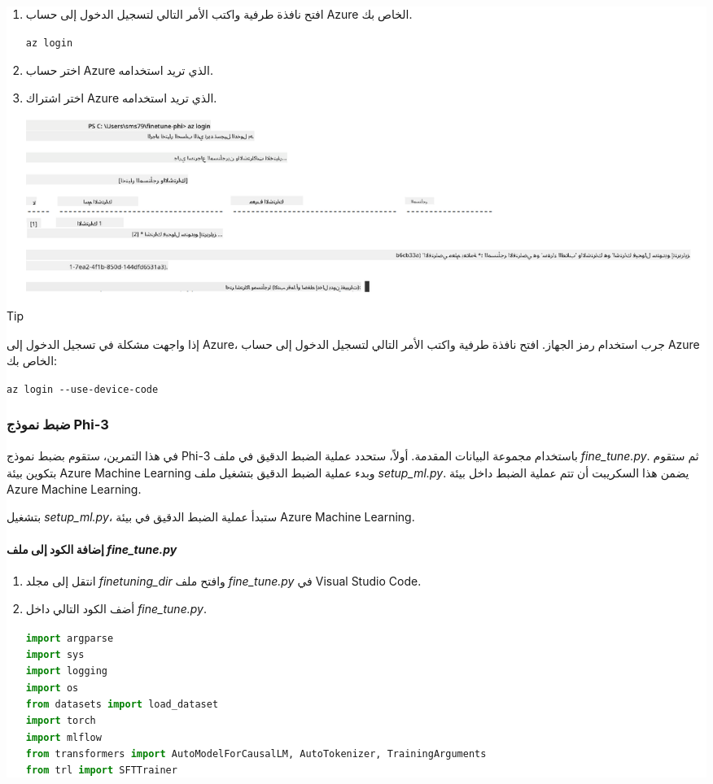 1. افتح نافذة طرفية واكتب الأمر التالي لتسجيل الدخول إلى حساب Azure الخاص بك.

    ```console
    az login
    ```

1. اختر حساب Azure الذي تريد استخدامه.

1. اختر اشتراك Azure الذي تريد استخدامه.

    ![العثور على اسم مجموعة الموارد.](../../../../../../translated_images/02-01-login-using-azure-cli.dfde31cb75e58a8792c687d36e4fc4f4ee37fd76640e6e4e5aed3329513f2328.ar.png)

> [!TIP]
>
> إذا واجهت مشكلة في تسجيل الدخول إلى Azure، جرب استخدام رمز الجهاز. افتح نافذة طرفية واكتب الأمر التالي لتسجيل الدخول إلى حساب Azure الخاص بك:
>
> ```console
> az login --use-device-code
> ```
>

### ضبط نموذج Phi-3

في هذا التمرين، ستقوم بضبط نموذج Phi-3 باستخدام مجموعة البيانات المقدمة. أولاً، ستحدد عملية الضبط الدقيق في ملف *fine_tune.py*. ثم ستقوم بتكوين بيئة Azure Machine Learning وبدء عملية الضبط الدقيق بتشغيل ملف *setup_ml.py*. يضمن هذا السكريبت أن تتم عملية الضبط داخل بيئة Azure Machine Learning.

بتشغيل *setup_ml.py*، ستبدأ عملية الضبط الدقيق في بيئة Azure Machine Learning.

#### إضافة الكود إلى ملف *fine_tune.py*

1. انتقل إلى مجلد *finetuning_dir* وافتح ملف *fine_tune.py* في Visual Studio Code.

1. أضف الكود التالي داخل *fine_tune.py*.

    ```python
    import argparse
    import sys
    import logging
    import os
    from datasets import load_dataset
    import torch
    import mlflow
    from transformers import AutoModelForCausalLM, AutoTokenizer, TrainingArguments
    from trl import SFTTrainer
